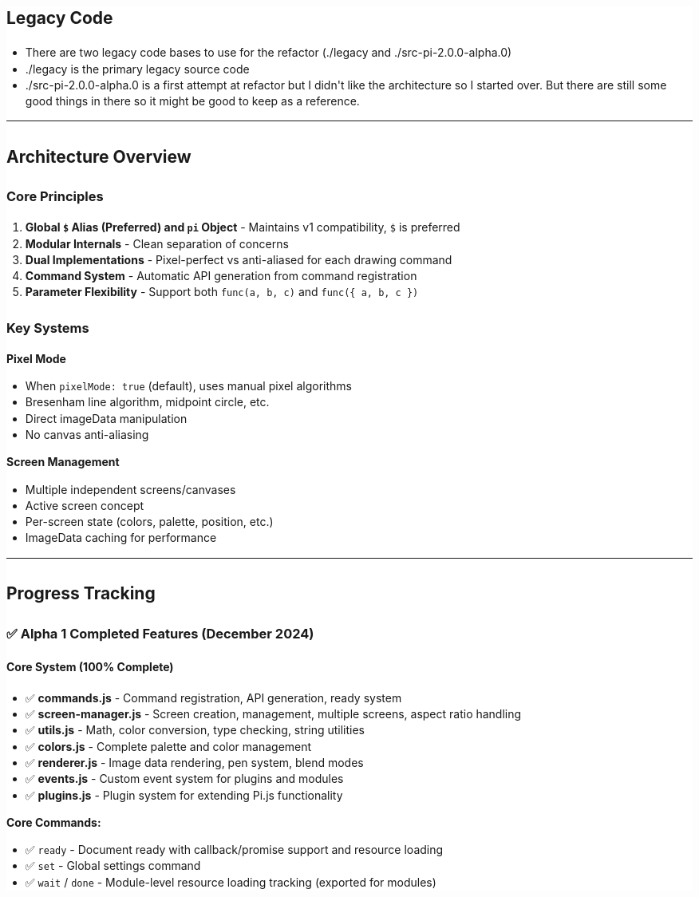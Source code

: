 
## Legacy Code

- There are two legacy code bases to use for the refactor (./legacy and ./src-pi-2.0.0-alpha.0)
- ./legacy is the primary legacy source code
- ./src-pi-2.0.0-alpha.0 is a first attempt at refactor but I didn't like the architecture so I started
	over. But there are still some good things in there so it might be good to keep as a reference.
---

## Architecture Overview

### Core Principles

1. **Global `$` Alias (Preferred) and `pi` Object** - Maintains v1 compatibility, `$` is preferred
2. **Modular Internals** - Clean separation of concerns
3. **Dual Implementations** - Pixel-perfect vs anti-aliased for each drawing command
4. **Command System** - Automatic API generation from command registration
5. **Parameter Flexibility** - Support both `func(a, b, c)` and `func({ a, b, c })`

### Key Systems

**Pixel Mode**
- When `pixelMode: true` (default), uses manual pixel algorithms
- Bresenham line algorithm, midpoint circle, etc.
- Direct imageData manipulation
- No canvas anti-aliasing

**Screen Management**
- Multiple independent screens/canvases
- Active screen concept
- Per-screen state (colors, palette, position, etc.)
- ImageData caching for performance

---

## Progress Tracking

### ✅ Alpha 1 Completed Features (December 2024)

#### Core System (100% Complete)
- ✅ **commands.js** - Command registration, API generation, ready system
- ✅ **screen-manager.js** - Screen creation, management, multiple screens, aspect ratio handling
- ✅ **utils.js** - Math, color conversion, type checking, string utilities
- ✅ **colors.js** - Complete palette and color management
- ✅ **renderer.js** - Image data rendering, pen system, blend modes
- ✅ **events.js** - Custom event system for plugins and modules
- ✅ **plugins.js** - Plugin system for extending Pi.js functionality

**Core Commands:**
- ✅ `ready` - Document ready with callback/promise support and resource loading
- ✅ `set` - Global settings command
- ✅ `wait` / `done` - Module-level resource loading tracking (exported for modules)
